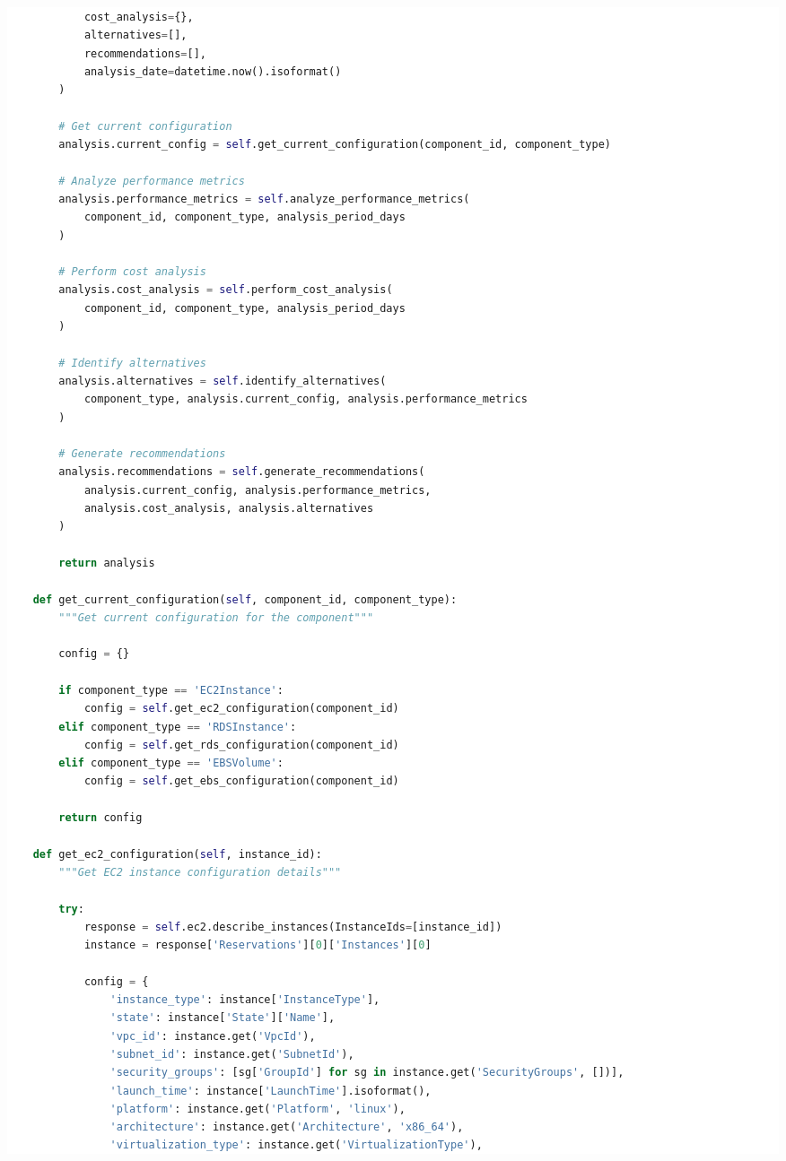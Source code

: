```python
            cost_analysis={},
            alternatives=[],
            recommendations=[],
            analysis_date=datetime.now().isoformat()
        )
        
        # Get current configuration
        analysis.current_config = self.get_current_configuration(component_id, component_type)
        
        # Analyze performance metrics
        analysis.performance_metrics = self.analyze_performance_metrics(
            component_id, component_type, analysis_period_days
        )
        
        # Perform cost analysis
        analysis.cost_analysis = self.perform_cost_analysis(
            component_id, component_type, analysis_period_days
        )
        
        # Identify alternatives
        analysis.alternatives = self.identify_alternatives(
            component_type, analysis.current_config, analysis.performance_metrics
        )
        
        # Generate recommendations
        analysis.recommendations = self.generate_recommendations(
            analysis.current_config, analysis.performance_metrics, 
            analysis.cost_analysis, analysis.alternatives
        )
        
        return analysis
    
    def get_current_configuration(self, component_id, component_type):
        """Get current configuration for the component"""
        
        config = {}
        
        if component_type == 'EC2Instance':
            config = self.get_ec2_configuration(component_id)
        elif component_type == 'RDSInstance':
            config = self.get_rds_configuration(component_id)
        elif component_type == 'EBSVolume':
            config = self.get_ebs_configuration(component_id)
        
        return config
    
    def get_ec2_configuration(self, instance_id):
        """Get EC2 instance configuration details"""
        
        try:
            response = self.ec2.describe_instances(InstanceIds=[instance_id])
            instance = response['Reservations'][0]['Instances'][0]
            
            config = {
                'instance_type': instance['InstanceType'],
                'state': instance['State']['Name'],
                'vpc_id': instance.get('VpcId'),
                'subnet_id': instance.get('SubnetId'),
                'security_groups': [sg['GroupId'] for sg in instance.get('SecurityGroups', [])],
                'launch_time': instance['LaunchTime'].isoformat(),
                'platform': instance.get('Platform', 'linux'),
                'architecture': instance.get('Architecture', 'x86_64'),
                'virtualization_type': instance.get('VirtualizationType'),
```